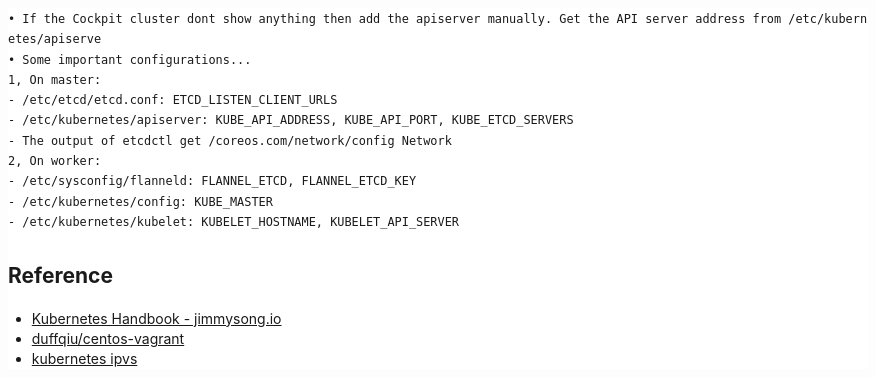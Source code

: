 	• If the Cockpit cluster dont show anything then add the apiserver manually. Get the API server address from /etc/kubernetes/apiserve
	• Some important configurations...
	1, On master:
    - /etc/etcd/etcd.conf: ETCD_LISTEN_CLIENT_URLS
    - /etc/kubernetes/apiserver: KUBE_API_ADDRESS, KUBE_API_PORT, KUBE_ETCD_SERVERS
    - The output of etcdctl get /coreos.com/network/config Network
    2, On worker:
    - /etc/sysconfig/flanneld: FLANNEL_ETCD, FLANNEL_ETCD_KEY
    - /etc/kubernetes/config: KUBE_MASTER
    - /etc/kubernetes/kubelet: KUBELET_HOSTNAME, KUBELET_API_SERVER


## Reference

* [Kubernetes Handbook - jimmysong.io](https://jimmysong.io/kubernetes-handbook/)
* [duffqiu/centos-vagrant](https://github.com/duffqiu/centos-vagrant)
* [kubernetes ipvs](https://github.com/kubernetes/kubernetes/tree/master/pkg/proxy/ipvs)

